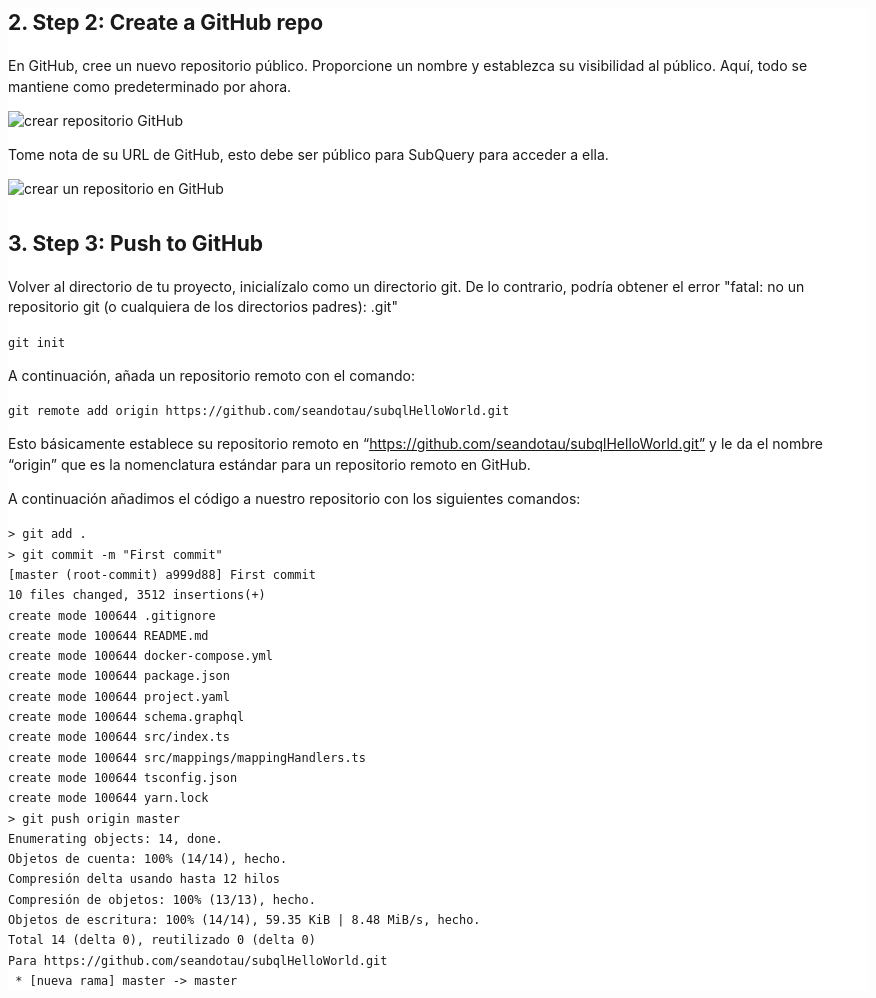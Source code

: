 ## 2. Step 2: Create a GitHub repo

En GitHub, cree un nuevo repositorio público. Proporcione un nombre y establezca su visibilidad al público. Aquí, todo se mantiene como predeterminado por ahora.

![crear repositorio GitHub](/assets/img/github_create_new_repo.png)

Tome nota de su URL de GitHub, esto debe ser público para SubQuery para acceder a ella.

![crear un repositorio en GitHub](/assets/img/github_repo_url.png)

## 3. Step 3: Push to GitHub

Volver al directorio de tu proyecto, inicialízalo como un directorio git. De lo contrario, podría obtener el error "fatal: no un repositorio git (o cualquiera de los directorios padres): .git"

```shell
git init
```

A continuación, añada un repositorio remoto con el comando:

```shell
git remote add origin https://github.com/seandotau/subqlHelloWorld.git
```

Esto básicamente establece su repositorio remoto en “https://github.com/seandotau/subqlHelloWorld.git” y le da el nombre “origin” que es la nomenclatura estándar para un repositorio remoto en GitHub.

A continuación añadimos el código a nuestro repositorio con los siguientes comandos:

```shell
> git add .
> git commit -m "First commit"
[master (root-commit) a999d88] First commit
10 files changed, 3512 insertions(+)
create mode 100644 .gitignore
create mode 100644 README.md
create mode 100644 docker-compose.yml
create mode 100644 package.json
create mode 100644 project.yaml
create mode 100644 schema.graphql
create mode 100644 src/index.ts
create mode 100644 src/mappings/mappingHandlers.ts
create mode 100644 tsconfig.json
create mode 100644 yarn.lock
> git push origin master
Enumerating objects: 14, done.
Objetos de cuenta: 100% (14/14), hecho.
Compresión delta usando hasta 12 hilos
Compresión de objetos: 100% (13/13), hecho.
Objetos de escritura: 100% (14/14), 59.35 KiB | 8.48 MiB/s, hecho.
Total 14 (delta 0), reutilizado 0 (delta 0)
Para https://github.com/seandotau/subqlHelloWorld.git
 * [nueva rama] master -> master

```

